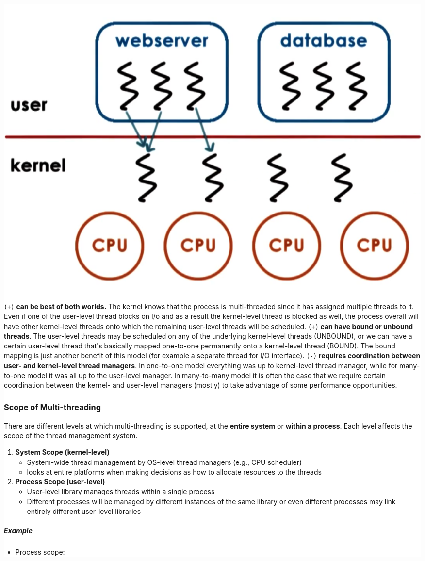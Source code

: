 ![](/img/P2L2-many-to-many-model.png)

`(+)` **can be best of both worlds.** The kernel knows that the process is multi-threaded since it has assigned multiple threads to it. Even if one of the user-level thread blocks on I/o and as a result the kernel-level thread is blocked as well, the process overall will have other kernel-level threads onto which the remaining user-level threads will be scheduled.
`(+)` **can have bound or unbound threads**. The user-level threads may be scheduled on any of the underlying kernel-level threads (UNBOUND), or we can have a certain user-level thread that's basically mapped one-to-one permanently onto a kernel-level thread (BOUND). The bound mapping is just another benefit of this model (for example a separate thread for I/O interface).
`(-)` **requires coordination between user- and kernel-level thread managers**.  In one-to-one model everything was up to kernel-level thread manager, while for many-to-one model it was all up to the user-level manager. In many-to-many model it is often the case that we require certain coordination between the kernel- and user-level managers (mostly) to take advantage of some performance opportunities.


### Scope of Multi-threading
There are different levels at which multi-threading is supported, at the **entire system** or **within a process**. Each level affects the scope of the thread management system. 
1. **System Scope (kernel-level)**
	- System-wide thread management by OS-level thread managers (e.g., CPU scheduler)  
	- looks at entire platforms when making decisions as how to allocate resources to the threads
2. **Process Scope (user-level)**
	- User-level library manages threads within a single process
	- Different processes will be managed by different instances of the same library or even different processes may link entirely different user-level libraries
##### Example
- Process scope:
